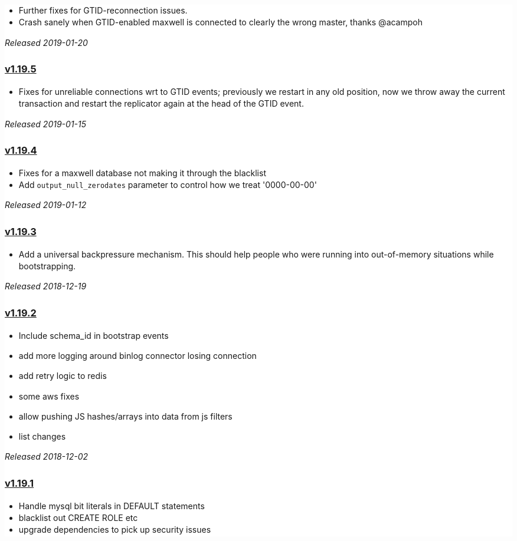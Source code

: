 - Further fixes for GTID-reconnection issues.
- Crash sanely when GTID-enabled maxwell is connected to clearly the wrong master,
  thanks @acampoh



_Released 2019-01-20_

### [v1.19.5](https://github.com/zendesk/maxwell/releases/tag/v1.19.5)

- Fixes for unreliable connections wrt to GTID events; previously we
  restart in any old position, now we throw away the current transaction
  and restart the replicator again at the head of the GTID event.



_Released 2019-01-15_

### [v1.19.4](https://github.com/zendesk/maxwell/releases/tag/v1.19.4)

- Fixes for a maxwell database not making it through the blacklist
- Add `output_null_zerodates` parameter to control how we treat
  '0000-00-00'



_Released 2019-01-12_

### [v1.19.3](https://github.com/zendesk/maxwell/releases/tag/v1.19.3)

- Add a universal backpressure mechanism.  This should help people who
were running into out-of-memory situations while bootstrapping.



_Released 2018-12-19_

### [v1.19.2](https://github.com/zendesk/maxwell/releases/tag/v1.19.2)

- Include schema_id in bootstrap events
- add more logging around binlog connector losing connection
- add retry logic to redis
- some aws fixes
- allow pushing JS hashes/arrays into data from js filters

 - list changes



_Released 2018-12-02_

### [v1.19.1](https://github.com/zendesk/maxwell/releases/tag/v1.19.1)

- Handle mysql bit literals in DEFAULT statements
- blacklist out CREATE ROLE etc
- upgrade dependencies to pick up security issues
